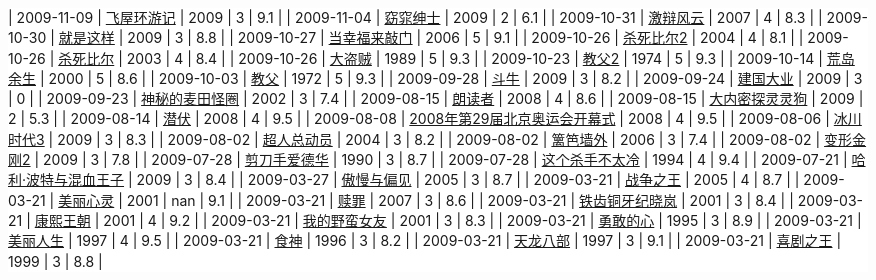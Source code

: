 | 2009-11-09 | [飞屋环游记](https://movie.douban.com/subject/2129039/)                           |   2009 |           3 |      9.1 |
| 2009-11-04 | [窈窕绅士](https://movie.douban.com/subject/3897667/)                             |   2009 |           2 |      6.1 |
| 2009-10-31 | [激辩风云](https://movie.douban.com/subject/2077287/)                             |   2007 |           4 |      8.3 |
| 2009-10-30 | [就是这样](https://movie.douban.com/subject/3920977/)                             |   2009 |           3 |      8.8 |
| 2009-10-27 | [当幸福来敲门](https://movie.douban.com/subject/1849031/)                         |   2006 |           5 |      9.1 |
| 2009-10-26 | [杀死比尔2](https://movie.douban.com/subject/1291584/)                            |   2004 |           4 |      8.1 |
| 2009-10-26 | [杀死比尔](https://movie.douban.com/subject/1291580/)                             |   2003 |           4 |      8.4 |
| 2009-10-26 | [大盗贼](https://movie.douban.com/subject/1899125/)                               |   1989 |           5 |      9.3 |
| 2009-10-23 | [教父2](https://movie.douban.com/subject/1299131/)                                |   1974 |           5 |      9.3 |
| 2009-10-14 | [荒岛余生](https://movie.douban.com/subject/1298653/)                             |   2000 |           5 |      8.6 |
| 2009-10-03 | [教父](https://movie.douban.com/subject/1291841/)                                 |   1972 |           5 |      9.3 |
| 2009-09-28 | [斗牛](https://movie.douban.com/subject/4009651/)                                 |   2009 |           3 |      8.2 |
| 2009-09-24 | [建国大业](https://movie.douban.com/subject/3543690/)                             |   2009 |           3 |      0   |
| 2009-09-23 | [神秘的麦田怪圈](https://movie.douban.com/subject/1420030/)                       |   2002 |           3 |      7.4 |
| 2009-08-15 | [朗读者](https://movie.douban.com/subject/2213597/)                               |   2008 |           4 |      8.6 |
| 2009-08-15 | [大内密探灵灵狗](https://movie.douban.com/subject/3670447/)                       |   2009 |           2 |      5.3 |
| 2009-08-14 | [潜伏](https://movie.douban.com/subject/3314870/)                                 |   2008 |           4 |      9.5 |
| 2009-08-08 | [2008年第29届北京奥运会开幕式](https://movie.douban.com/subject/3173528/)         |   2008 |           4 |      9.5 |
| 2009-08-06 | [冰川时代3](https://movie.douban.com/subject/2357162/)                            |   2009 |           3 |      8.3 |
| 2009-08-02 | [超人总动员](https://movie.douban.com/subject/1291577/)                           |   2004 |           3 |      8.2 |
| 2009-08-02 | [篱笆墙外](https://movie.douban.com/subject/1437339/)                             |   2006 |           3 |      7.4 |
| 2009-08-02 | [变形金刚2](https://movie.douban.com/subject/2146991/)                            |   2009 |           3 |      7.8 |
| 2009-07-28 | [剪刀手爱德华](https://movie.douban.com/subject/1292370/)                         |   1990 |           3 |      8.7 |
| 2009-07-28 | [这个杀手不太冷](https://movie.douban.com/subject/1295644/)                       |   1994 |           4 |      9.4 |
| 2009-07-21 | [哈利·波特与混血王子](https://movie.douban.com/subject/1433330/)                  |   2009 |           3 |      8.4 |
| 2009-03-27 | [傲慢与偏见](https://movie.douban.com/subject/1418200/)                           |   2005 |           3 |      8.7 |
| 2009-03-21 | [战争之王](https://movie.douban.com/subject/1419936/)                             |   2005 |           4 |      8.7 |
| 2009-03-21 | [美丽心灵](https://movie.douban.com/subject/1306029/)                             |   2001 |         nan |      9.1 |
| 2009-03-21 | [赎罪](https://movie.douban.com/subject/1950148/)                                 |   2007 |           3 |      8.6 |
| 2009-03-21 | [铁齿铜牙纪晓岚](https://movie.douban.com/subject/2248757/)                       |   2001 |           3 |      8.4 |
| 2009-03-21 | [康熙王朝](https://movie.douban.com/subject/1830590/)                             |   2001 |           4 |      9.2 |
| 2009-03-21 | [我的野蛮女友](https://movie.douban.com/subject/1292286/)                         |   2001 |           3 |      8.3 |
| 2009-03-21 | [勇敢的心](https://movie.douban.com/subject/1294639/)                             |   1995 |           3 |      8.9 |
| 2009-03-21 | [美丽人生](https://movie.douban.com/subject/1292063/)                             |   1997 |           4 |      9.5 |
| 2009-03-21 | [食神](https://movie.douban.com/subject/1293351/)                                 |   1996 |           3 |      8.2 |
| 2009-03-21 | [天龙八部](https://movie.douban.com/subject/1863941/)                             |   1997 |           3 |      9.1 |
| 2009-03-21 | [喜剧之王](https://movie.douban.com/subject/1302425/)                             |   1999 |           3 |      8.8 |